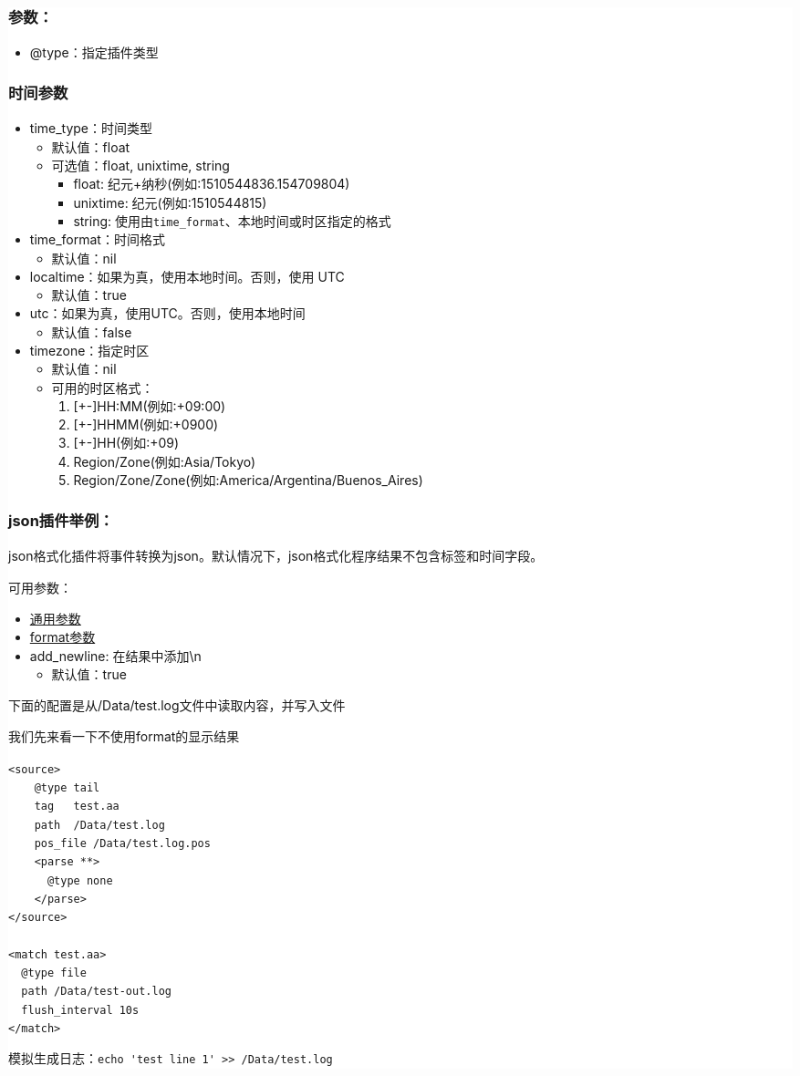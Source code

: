 ### 参数：

- @type：指定插件类型

### 时间参数

- time_type：时间类型
  - 默认值：float
  - 可选值：float, unixtime, string
    - float: 纪元+纳秒(例如:1510544836.154709804)
    - unixtime: 纪元(例如:1510544815)
    - string: 使用由`time_format`、本地时间或时区指定的格式
- time_format：时间格式
  - 默认值：nil
- localtime：如果为真，使用本地时间。否则，使用 UTC
  - 默认值：true
- utc：如果为真，使用UTC。否则，使用本地时间
  - 默认值：false
- timezone：指定时区
  - 默认值：nil
  - 可用的时区格式：
    1. [+-]HH:MM(例如:+09:00)
    2. [+-]HHMM(例如:+0900)
    3. [+-]HH(例如:+09)
    4. Region/Zone(例如:Asia/Tokyo)
    5. Region/Zone/Zone(例如:America/Argentina/Buenos_Aires)

### json插件举例：

json格式化插件将事件转换为json。默认情况下，json格式化程序结果不包含标签和时间字段。

可用参数：

- [通用参数](https://soulchild.cn/1717.html)
- [format参数](https://soulchild.cn/1752.html#)
- add_newline: 在结果中添加\n
  - 默认值：true

下面的配置是从/Data/test.log文件中读取内容，并写入文件

我们先来看一下不使用format的显示结果

```
<source>
    @type tail
    tag   test.aa
    path  /Data/test.log
    pos_file /Data/test.log.pos
    <parse **>
      @type none
    </parse>
</source>

<match test.aa>
  @type file
  path /Data/test-out.log
  flush_interval 10s
</match>

```

模拟生成日志：`echo 'test line 1' >> /Data/test.log`